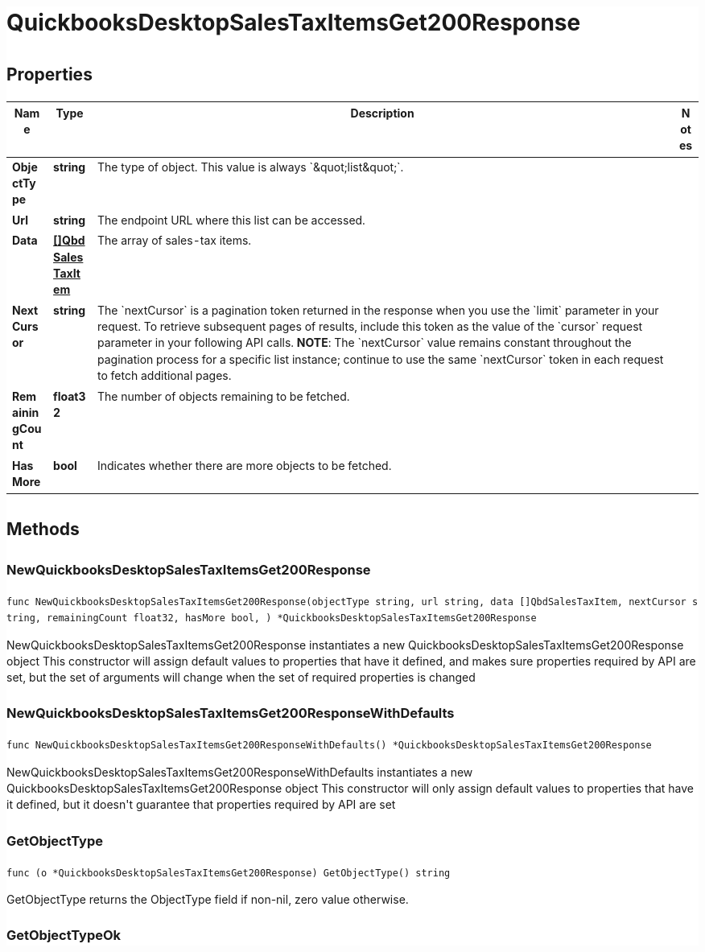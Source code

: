# QuickbooksDesktopSalesTaxItemsGet200Response

## Properties

Name | Type | Description | Notes
------------ | ------------- | ------------- | -------------
**ObjectType** | **string** | The type of object. This value is always &#x60;\&quot;list\&quot;&#x60;. | 
**Url** | **string** | The endpoint URL where this list can be accessed. | 
**Data** | [**[]QbdSalesTaxItem**](QbdSalesTaxItem.md) | The array of sales-tax items. | 
**NextCursor** | **string** | The &#x60;nextCursor&#x60; is a pagination token returned in the response when you use the &#x60;limit&#x60; parameter in your request. To retrieve subsequent pages of results, include this token as the value of the &#x60;cursor&#x60; request parameter in your following API calls.  **NOTE**: The &#x60;nextCursor&#x60; value remains constant throughout the pagination process for a specific list instance; continue to use the same &#x60;nextCursor&#x60; token in each request to fetch additional pages. | 
**RemainingCount** | **float32** | The number of objects remaining to be fetched. | 
**HasMore** | **bool** | Indicates whether there are more objects to be fetched. | 

## Methods

### NewQuickbooksDesktopSalesTaxItemsGet200Response

`func NewQuickbooksDesktopSalesTaxItemsGet200Response(objectType string, url string, data []QbdSalesTaxItem, nextCursor string, remainingCount float32, hasMore bool, ) *QuickbooksDesktopSalesTaxItemsGet200Response`

NewQuickbooksDesktopSalesTaxItemsGet200Response instantiates a new QuickbooksDesktopSalesTaxItemsGet200Response object
This constructor will assign default values to properties that have it defined,
and makes sure properties required by API are set, but the set of arguments
will change when the set of required properties is changed

### NewQuickbooksDesktopSalesTaxItemsGet200ResponseWithDefaults

`func NewQuickbooksDesktopSalesTaxItemsGet200ResponseWithDefaults() *QuickbooksDesktopSalesTaxItemsGet200Response`

NewQuickbooksDesktopSalesTaxItemsGet200ResponseWithDefaults instantiates a new QuickbooksDesktopSalesTaxItemsGet200Response object
This constructor will only assign default values to properties that have it defined,
but it doesn't guarantee that properties required by API are set

### GetObjectType

`func (o *QuickbooksDesktopSalesTaxItemsGet200Response) GetObjectType() string`

GetObjectType returns the ObjectType field if non-nil, zero value otherwise.

### GetObjectTypeOk
